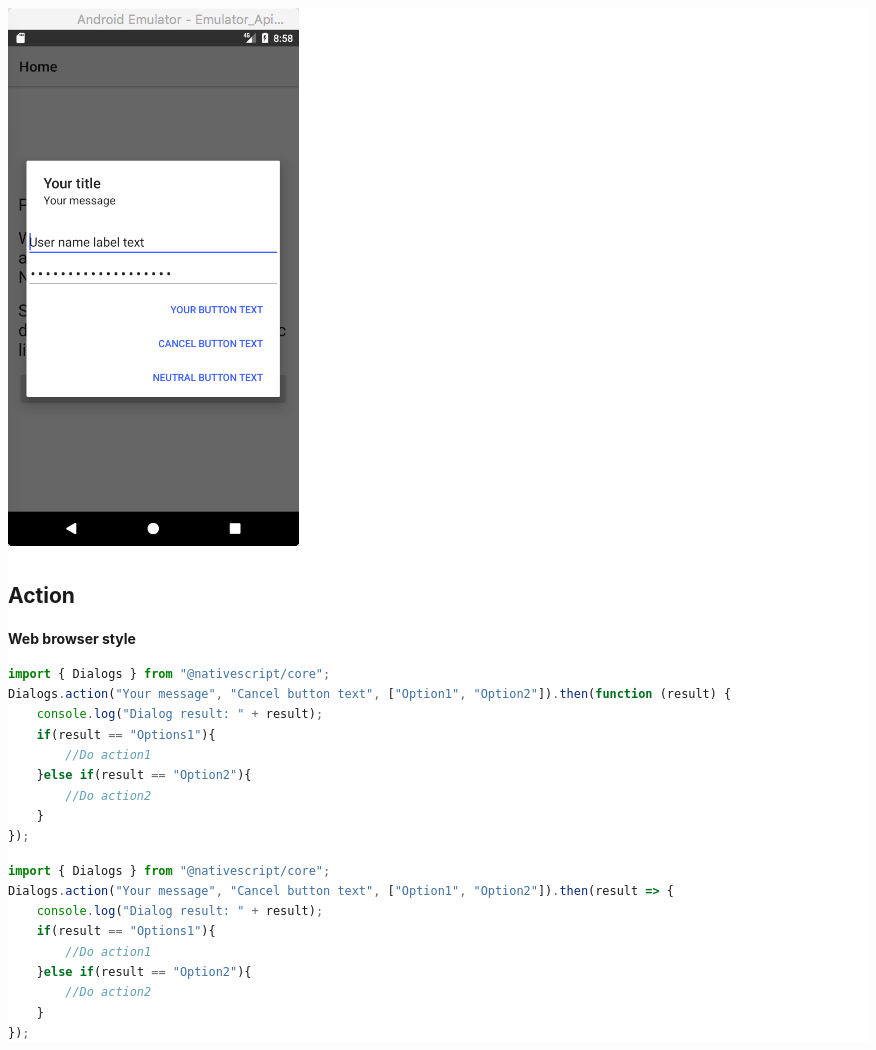 ![login-android](./img/modules/dialogs/login-android.png "login-android")

## Action

**Web browser style**

```JavaScript
import { Dialogs } from "@nativescript/core";
Dialogs.action("Your message", "Cancel button text", ["Option1", "Option2"]).then(function (result) {
    console.log("Dialog result: " + result);
    if(result == "Options1"){
        //Do action1
    }else if(result == "Option2"){
        //Do action2
    }
});
```
```TypeScript
import { Dialogs } from "@nativescript/core";
Dialogs.action("Your message", "Cancel button text", ["Option1", "Option2"]).then(result => {
    console.log("Dialog result: " + result);
    if(result == "Options1"){
        //Do action1
    }else if(result == "Option2"){
        //Do action2
    }
});
```
